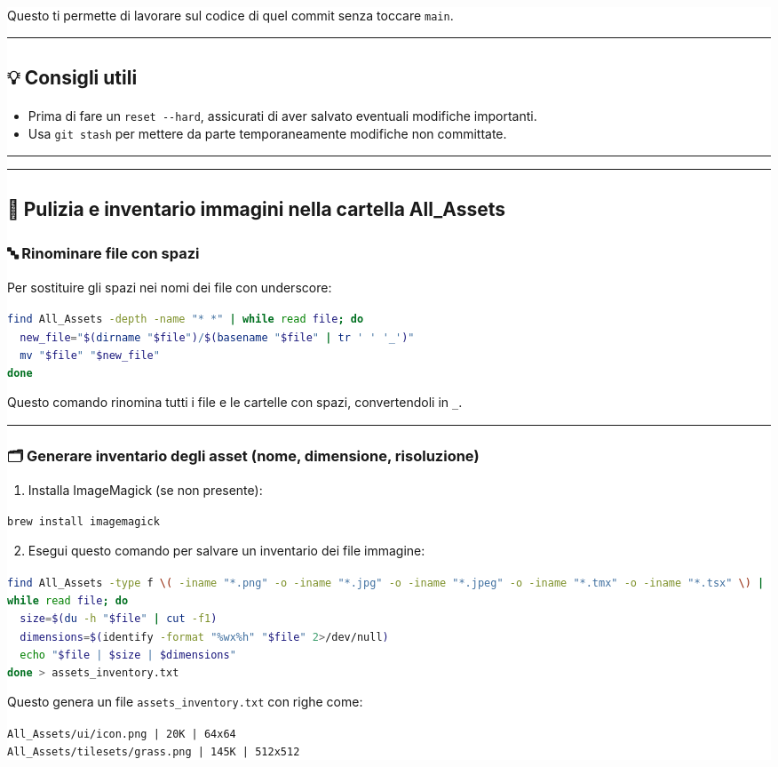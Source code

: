 Questo ti permette di lavorare sul codice di quel commit senza toccare `main`.

---

## 💡 Consigli utili

- Prima di fare un `reset --hard`, assicurati di aver salvato eventuali modifiche importanti.
- Usa `git stash` per mettere da parte temporaneamente modifiche non committate.

---

---

## 📁 Pulizia e inventario immagini nella cartella All_Assets

### 🔤 Rinominare file con spazi

Per sostituire gli spazi nei nomi dei file con underscore:

```bash
find All_Assets -depth -name "* *" | while read file; do
  new_file="$(dirname "$file")/$(basename "$file" | tr ' ' '_')"
  mv "$file" "$new_file"
done
```

Questo comando rinomina tutti i file e le cartelle con spazi, convertendoli in `_`.

---

### 🗂️ Generare inventario degli asset (nome, dimensione, risoluzione)

1. Installa ImageMagick (se non presente):

```bash
brew install imagemagick
```

2. Esegui questo comando per salvare un inventario dei file immagine:

```bash
find All_Assets -type f \( -iname "*.png" -o -iname "*.jpg" -o -iname "*.jpeg" -o -iname "*.tmx" -o -iname "*.tsx" \) | while read file; do
  size=$(du -h "$file" | cut -f1)
  dimensions=$(identify -format "%wx%h" "$file" 2>/dev/null)
  echo "$file | $size | $dimensions"
done > assets_inventory.txt
```

Questo genera un file `assets_inventory.txt` con righe come:

```
All_Assets/ui/icon.png | 20K | 64x64
All_Assets/tilesets/grass.png | 145K | 512x512
```
